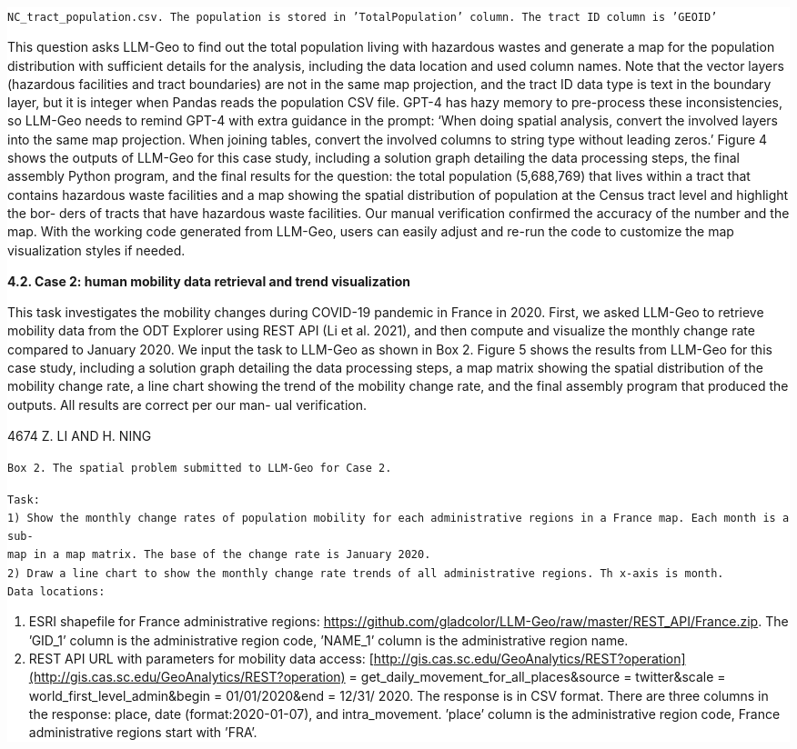     NC_tract_population.csv. The population is stored in ’TotalPopulation’ column. The tract ID column is ’GEOID’

This question asks LLM-Geo to find out the total population living with hazardous wastes and
generate a map for the population distribution with sufficient details for the analysis, including
the data location and used column names. Note that the vector layers (hazardous facilities and
tract boundaries) are not in the same map projection, and the tract ID data type is text in the
boundary layer, but it is integer when Pandas reads the population CSV file. GPT-4 has
hazy memory to pre-process these inconsistencies, so LLM-Geo needs to remind GPT-4 with
extra guidance in the prompt: ‘When doing spatial analysis, convert the involved layers into
the same map projection. When joining tables, convert the involved columns to string type
without leading zeros.’
Figure 4 shows the outputs of LLM-Geo for this case study, including a solution graph detailing
the data processing steps, the final assembly Python program, and the final results for the question:
the total population (5,688,769) that lives within a tract that contains hazardous waste facilities and
a map showing the spatial distribution of population at the Census tract level and highlight the bor-
ders of tracts that have hazardous waste facilities. Our manual verification confirmed the accuracy
of the number and the map. With the working code generated from LLM-Geo, users can easily
adjust and re-run the code to customize the map visualization styles if needed.

**4.2. Case 2: human mobility data retrieval and trend visualization**

This task investigates the mobility changes during COVID-19 pandemic in France in 2020. First, we
asked LLM-Geo to retrieve mobility data from the ODT Explorer using REST API (Li et al. 2021),
and then compute and visualize the monthly change rate compared to January 2020. We input the
task to LLM-Geo as shown in Box 2. Figure 5 shows the results from LLM-Geo for this case study,
including a solution graph detailing the data processing steps, a map matrix showing the spatial
distribution of the mobility change rate, a line chart showing the trend of the mobility change
rate, and the final assembly program that produced the outputs. All results are correct per our man-
ual verification.

4674 Z. LI AND H. NING


```
Box 2. The spatial problem submitted to LLM-Geo for Case 2.
```
```
Task:
1) Show the monthly change rates of population mobility for each administrative regions in a France map. Each month is a sub-
map in a map matrix. The base of the change rate is January 2020.
2) Draw a line chart to show the monthly change rate trends of all administrative regions. Th x-axis is month.
Data locations:
```
1. ESRI shapefile for France administrative regions: https://github.com/gladcolor/LLM-Geo/raw/master/REST_API/France.zip.
    The ’GID_1’ column is the administrative region code, ’NAME_1’ column is the administrative region name.
2. REST API URL with parameters for mobility data access: [http://gis.cas.sc.edu/GeoAnalytics/REST?operation](http://gis.cas.sc.edu/GeoAnalytics/REST?operation) =
    get_daily_movement_for_all_places&source = twitter&scale = world_first_level_admin&begin = 01/01/2020&end = 12/31/
    2020. The response is in CSV format. There are three columns in the response: place, date (format:2020-01-07), and
    intra_movement. ’place’ column is the administrative region code, France administrative regions start with ’FRA’.
